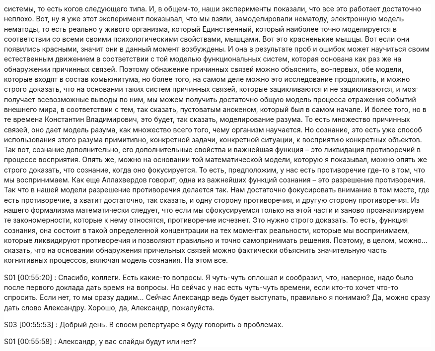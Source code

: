 системы, то есть когов следующего типа. И, в общем-то, наши эксперименты показали, что все это работает достаточно неплохо. Вот, ну я уже этот эксперимент показывал, что мы взяли, замоделировали нематоду, электронную модель нематоды, то есть реально у живого организма, который Единственный, который наиболее точно моделируется в соответствии со всеми своими психологическими свойствами, мышцами. Вот это красненькие мышцы. Вот если они появились красными, значит они в данный момент возбуждены. И она в результате проб и ошибок может научиться своим естественным движением в соответствии с той моделью функциональных систем, которая основана как раз же на обнаружении причинных связей. Поэтому обнажение причинных связей можно объяснить, во-первых, обе модели, которые входят в состав комьюнитума, но более того, на самом деле можно это исследование продолжить, и можно строго доказать, что на основании таких систем причинных связей, которые зацикливаются и не зацикливаются, и мозг получает всевозможные выводы по ним, мы можем получить достаточно общую модель процесса отражения событий внешнего мира, в соответствии с тем, так сказать, пустоватым анокеном, который был в самом начале. И более того, но в те времена Константин Владимирович, это будет, так сказать, моделирование разума. То есть множество причинных связей, оно дает модель разума, как множество всего того, чему организм научается. Но сознание, это есть уже способ использования этого разума примитивно, конкретной задачи, конкретной ситуации, к восприятию конкретных объектов. Так вот, сознание дополнительно, его дополнительные свойства и важнейшая функция – это ликвидация противоречий в процессе восприятия. Опять же, можно на основании той математической модели, которую я показывал, можно опять же строго доказать, что сознание, когда оно фокусируется. То есть, предположим, у нас есть противоречие где-то в том, что мы воспринимаем. Как еще Аллахвердов говорит, одна из важнейших функций сознания – это разрешение противоречия. Так что в нашей модели разрешение противоречия делается так. Нам достаточно фокусировать внимание в том месте, где есть противоречие, а хватит достаточно, так сказать, и одну сторону противоречия, и другую сторону противоречия. Из нашего формализма математически следует, что если мы сфокусируемся только на этой части и заново проанализируем те закономерности, которые к нему относятся, противоречие исчезнет. Это нужно строго доказать. То есть, функция сознания, она состоит в такой определенной концентрации на тех моментах реальности, которые мы воспринимаем, которые ликвидируют противоречия и позволяют правильно и точно самопринимать решения. Поэтому, в целом, можно... сказать, что на основании обнаружения причельных связей можно фактически объяснить значительную часть когнитивных процессов, включая модель сознания. На этом все. 

S01 [00:55:20]  : Спасибо, коллеги. Есть какие-то вопросы. Я чуть-чуть оплошал и сообразил, что, наверное, надо было после первого доклада дать время на вопросы. Но сейчас у нас есть чуть-чуть времени, если кто-то хочет что-то спросить. Если нет, то мы сразу дадим... Сейчас Александр ведь будет выступать, правильно я понимаю? Да, можно сразу дать слово Александру. Хорошо, да, Александр, пожалуйста. 

S03 [00:55:53]  : Добрый день. В своем репертуаре я буду говорить о проблемах. 

S01 [00:55:58]  : Александр, у вас слайды будут или нет? 
